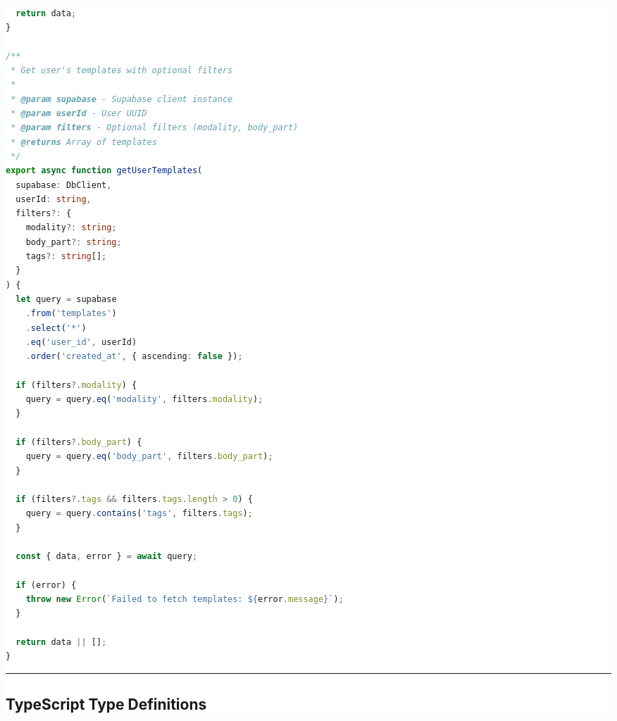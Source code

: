 ````typescript
  return data;
}

/**
 * Get user's templates with optional filters
 *
 * @param supabase - Supabase client instance
 * @param userId - User UUID
 * @param filters - Optional filters (modality, body_part)
 * @returns Array of templates
 */
export async function getUserTemplates(
  supabase: DbClient,
  userId: string,
  filters?: {
    modality?: string;
    body_part?: string;
    tags?: string[];
  }
) {
  let query = supabase
    .from('templates')
    .select('*')
    .eq('user_id', userId)
    .order('created_at', { ascending: false });

  if (filters?.modality) {
    query = query.eq('modality', filters.modality);
  }

  if (filters?.body_part) {
    query = query.eq('body_part', filters.body_part);
  }

  if (filters?.tags && filters.tags.length > 0) {
    query = query.contains('tags', filters.tags);
  }

  const { data, error } = await query;

  if (error) {
    throw new Error(`Failed to fetch templates: ${error.message}`);
  }

  return data || [];
}
````

---

## TypeScript Type Definitions
